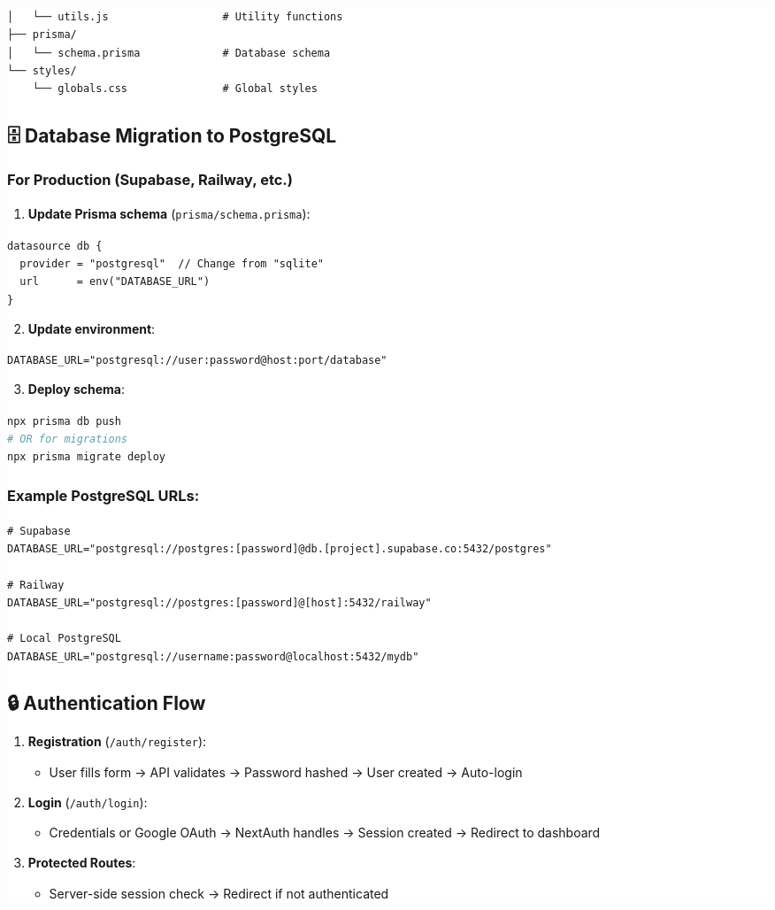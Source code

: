 ```
│   └── utils.js                  # Utility functions
├── prisma/
│   └── schema.prisma             # Database schema
└── styles/
    └── globals.css               # Global styles
```

## 🗄️ Database Migration to PostgreSQL

### For Production (Supabase, Railway, etc.)

1. **Update Prisma schema** (`prisma/schema.prisma`):
```prisma
datasource db {
  provider = "postgresql"  // Change from "sqlite"
  url      = env("DATABASE_URL")
}
```

2. **Update environment**:
```env
DATABASE_URL="postgresql://user:password@host:port/database"
```

3. **Deploy schema**:
```bash
npx prisma db push
# OR for migrations
npx prisma migrate deploy
```

### Example PostgreSQL URLs:
```env
# Supabase
DATABASE_URL="postgresql://postgres:[password]@db.[project].supabase.co:5432/postgres"

# Railway
DATABASE_URL="postgresql://postgres:[password]@[host]:5432/railway"

# Local PostgreSQL
DATABASE_URL="postgresql://username:password@localhost:5432/mydb"
```

## 🔒 Authentication Flow

1. **Registration** (`/auth/register`):
   - User fills form → API validates → Password hashed → User created → Auto-login

2. **Login** (`/auth/login`):
   - Credentials or Google OAuth → NextAuth handles → Session created → Redirect to dashboard

3. **Protected Routes**:
   - Server-side session check → Redirect if not authenticated
